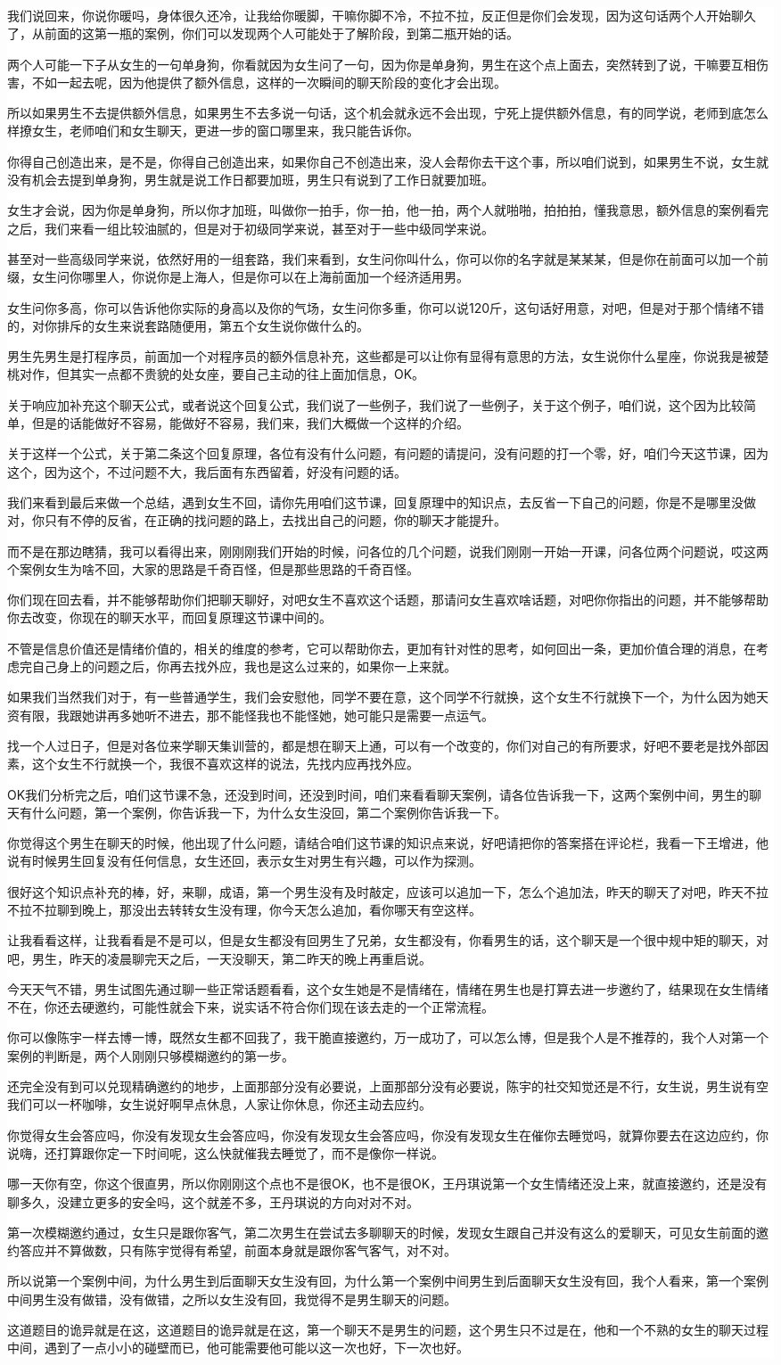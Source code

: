 我们说回来，你说你暖吗，身体很久还冷，让我给你暖脚，干嘛你脚不冷，不拉不拉，反正但是你们会发现，因为这句话两个人开始聊久了，从前面的这第一瓶的案例，你们可以发现两个人可能处于了解阶段，到第二瓶开始的话。

两个人可能一下子从女生的一句单身狗，你看就因为女生问了一句，因为你是单身狗，男生在这个点上面去，突然转到了说，干嘛要互相伤害，不如一起去呢，因为他提供了额外信息，这样的一次瞬间的聊天阶段的变化才会出现。

所以如果男生不去提供额外信息，如果男生不去多说一句话，这个机会就永远不会出现，宁死上提供额外信息，有的同学说，老师到底怎么样撩女生，老师咱们和女生聊天，更进一步的窗口哪里来，我只能告诉你。

你得自己创造出来，是不是，你得自己创造出来，如果你自己不创造出来，没人会帮你去干这个事，所以咱们说到，如果男生不说，女生就没有机会去提到单身狗，男生就是说工作日都要加班，男生只有说到了工作日就要加班。

女生才会说，因为你是单身狗，所以你才加班，叫做你一拍手，你一拍，他一拍，两个人就啪啪，拍拍拍，懂我意思，额外信息的案例看完之后，我们来看一组比较油腻的，但是对于初级同学来说，甚至对于一些中级同学来说。

甚至对一些高级同学来说，依然好用的一组套路，我们来看到，女生问你叫什么，你可以你的名字就是某某某，但是你在前面可以加一个前缀，女生问你哪里人，你说你是上海人，但是你可以在上海前面加一个经济适用男。

女生问你多高，你可以告诉他你实际的身高以及你的气场，女生问你多重，你可以说120斤，这句话好用意，对吧，但是对于那个情绪不错的，对你排斥的女生来说套路随便用，第五个女生说你做什么的。

男生先男生是打程序员，前面加一个对程序员的额外信息补充，这些都是可以让你有显得有意思的方法，女生说你什么星座，你说我是被楚桃对作，但其实一点都不贵貌的处女座，要自己主动的往上面加信息，OK。

关于响应加补充这个聊天公式，或者说这个回复公式，我们说了一些例子，我们说了一些例子，关于这个例子，咱们说，这个因为比较简单，但是的话能做好不容易，能做好不容易，我们来，我们大概做一个这样的介绍。

关于这样一个公式，关于第二条这个回复原理，各位有没有什么问题，有问题的请提问，没有问题的打一个零，好，咱们今天这节课，因为这个，因为这个，不过问题不大，我后面有东西留着，好没有问题的话。

我们来看到最后来做一个总结，遇到女生不回，请你先用咱们这节课，回复原理中的知识点，去反省一下自己的问题，你是不是哪里没做对，你只有不停的反省，在正确的找问题的路上，去找出自己的问题，你的聊天才能提升。

而不是在那边瞎猜，我可以看得出来，刚刚刚我们开始的时候，问各位的几个问题，说我们刚刚一开始一开课，问各位两个问题说，哎这两个案例女生为啥不回，大家的思路是千奇百怪，但是那些思路的千奇百怪。

你们现在回去看，并不能够帮助你们把聊天聊好，对吧女生不喜欢这个话题，那请问女生喜欢啥话题，对吧你你指出的问题，并不能够帮助你去改变，你现在的聊天水平，而回复原理这节课中间的。

不管是信息价值还是情绪价值的，相关的维度的参考，它可以帮助你去，更加有针对性的思考，如何回出一条，更加价值合理的消息，在考虑完自己身上的问题之后，你再去找外应，我也是这么过来的，如果你一上来就。

如果我们当然我们对于，有一些普通学生，我们会安慰他，同学不要在意，这个同学不行就换，这个女生不行就换下一个，为什么因为她天资有限，我跟她讲再多她听不进去，那不能怪我也不能怪她，她可能只是需要一点运气。

找一个人过日子，但是对各位来学聊天集训营的，都是想在聊天上通，可以有一个改变的，你们对自己的有所要求，好吧不要老是找外部因素，这个女生不行就换一个，我很不喜欢这样的说法，先找内应再找外应。

OK我们分析完之后，咱们这节课不急，还没到时间，还没到时间，咱们来看看聊天案例，请各位告诉我一下，这两个案例中间，男生的聊天有什么问题，第一个案例，你告诉我一下，为什么女生没回，第二个案例你告诉我一下。

你觉得这个男生在聊天的时候，他出现了什么问题，请结合咱们这节课的知识点来说，好吧请把你的答案搭在评论栏，我看一下王增进，他说有时候男生回复没有任何信息，女生还回，表示女生对男生有兴趣，可以作为探测。

很好这个知识点补充的棒，好，来聊，成语，第一个男生没有及时敲定，应该可以追加一下，怎么个追加法，昨天的聊天了对吧，昨天不拉不拉不拉聊到晚上，那没出去转转女生没有理，你今天怎么追加，看你哪天有空这样。

让我看看这样，让我看看是不是可以，但是女生都没有回男生了兄弟，女生都没有，你看男生的话，这个聊天是一个很中规中矩的聊天，对吧，男生，昨天的凌晨聊完天之后，一天没聊天，第二昨天的晚上再重启说。

今天天气不错，男生试图先通过聊一些正常话题看看，这个女生她是不是情绪在，情绪在男生也是打算去进一步邀约了，结果现在女生情绪不在，你还去硬邀约，可能性就会下来，说实话不符合你们现在该去走的一个正常流程。

你可以像陈宇一样去博一博，既然女生都不回我了，我干脆直接邀约，万一成功了，可以怎么博，但是我个人是不推荐的，我个人对第一个案例的判断是，两个人刚刚只够模糊邀约的第一步。

还完全没有到可以兑现精确邀约的地步，上面那部分没有必要说，上面那部分没有必要说，陈宇的社交知觉还是不行，女生说，男生说有空我们可以一杯咖啡，女生说好啊早点休息，人家让你休息，你还主动去应约。

你觉得女生会答应吗，你没有发现女生会答应吗，你没有发现女生会答应吗，你没有发现女生在催你去睡觉吗，就算你要去在这边应约，你说嗨，还打算跟你定一下时间呢，这么快就催我去睡觉了，而不是像你一样说。

哪一天你有空，你这个很直男，所以你刚刚这个点也不是很OK，也不是很OK，王丹琪说第一个女生情绪还没上来，就直接邀约，还是没有聊多久，没建立更多的安全吗，这个就差不多，王丹琪说的方向对对不对。

第一次模糊邀约通过，女生只是跟你客气，第二次男生在尝试去多聊聊天的时候，发现女生跟自己并没有这么的爱聊天，可见女生前面的邀约答应并不算做数，只有陈宇觉得有希望，前面本身就是跟你客气客气，对不对。

所以说第一个案例中间，为什么男生到后面聊天女生没有回，为什么第一个案例中间男生到后面聊天女生没有回，我个人看来，第一个案例中间男生没有做错，没有做错，之所以女生没有回，我觉得不是男生聊天的问题。

这道题目的诡异就是在这，这道题目的诡异就是在这，第一个聊天不是男生的问题，这个男生只不过是在，他和一个不熟的女生的聊天过程中间，遇到了一点小小的碰壁而已，他可能需要他可能以这一次也好，下一次也好。

